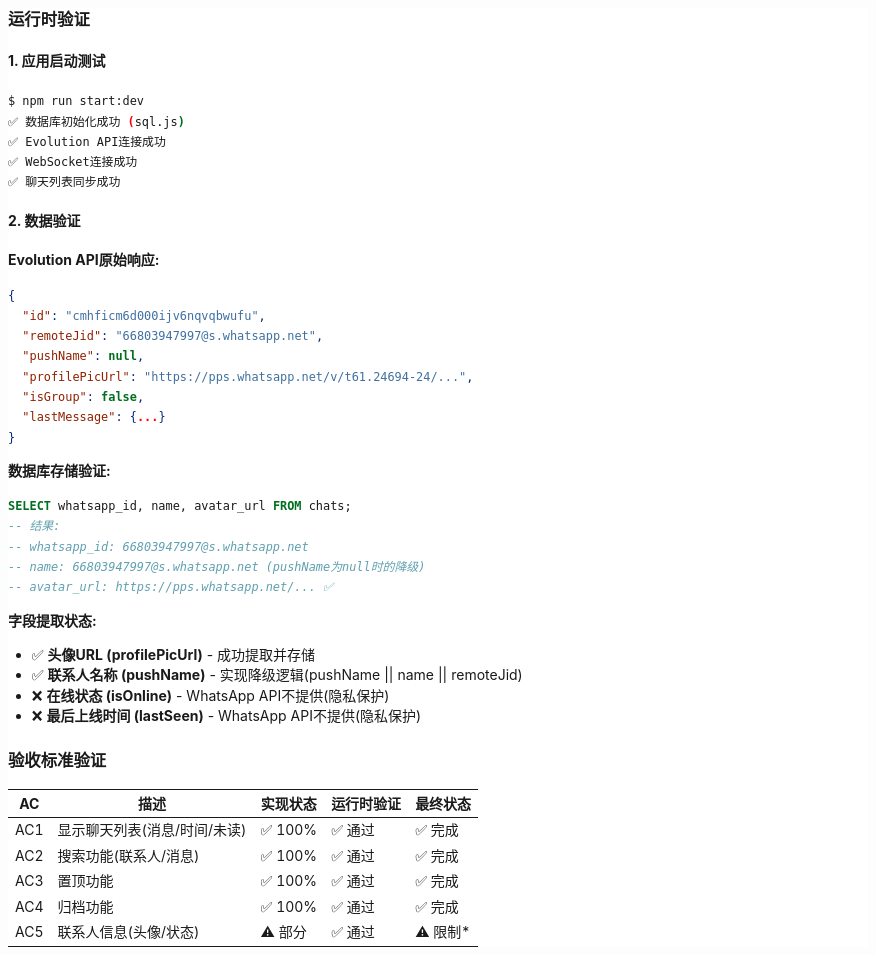 ### 运行时验证

#### 1. 应用启动测试

```bash
$ npm run start:dev
✅ 数据库初始化成功 (sql.js)
✅ Evolution API连接成功
✅ WebSocket连接成功
✅ 聊天列表同步成功
```

#### 2. 数据验证

**Evolution API原始响应:**

```json
{
  "id": "cmhficm6d000ijv6nqvqbwufu",
  "remoteJid": "66803947997@s.whatsapp.net",
  "pushName": null,
  "profilePicUrl": "https://pps.whatsapp.net/v/t61.24694-24/...",
  "isGroup": false,
  "lastMessage": {...}
}
```

**数据库存储验证:**

```sql
SELECT whatsapp_id, name, avatar_url FROM chats;
-- 结果:
-- whatsapp_id: 66803947997@s.whatsapp.net
-- name: 66803947997@s.whatsapp.net (pushName为null时的降级)
-- avatar_url: https://pps.whatsapp.net/... ✅
```

**字段提取状态:**

- ✅ **头像URL (profilePicUrl)** - 成功提取并存储
- ✅ **联系人名称 (pushName)** - 实现降级逻辑(pushName || name || remoteJid)
- ❌ **在线状态 (isOnline)** - WhatsApp API不提供(隐私保护)
- ❌ **最后上线时间 (lastSeen)** - WhatsApp API不提供(隐私保护)

### 验收标准验证

| AC  | 描述                         | 实现状态 | 运行时验证 | 最终状态  |
| --- | ---------------------------- | -------- | ---------- | --------- |
| AC1 | 显示聊天列表(消息/时间/未读) | ✅ 100%  | ✅ 通过    | ✅ 完成   |
| AC2 | 搜索功能(联系人/消息)        | ✅ 100%  | ✅ 通过    | ✅ 完成   |
| AC3 | 置顶功能                     | ✅ 100%  | ✅ 通过    | ✅ 完成   |
| AC4 | 归档功能                     | ✅ 100%  | ✅ 通过    | ✅ 完成   |
| AC5 | 联系人信息(头像/状态)        | ⚠️ 部分  | ✅ 通过    | ⚠️ 限制\* |
